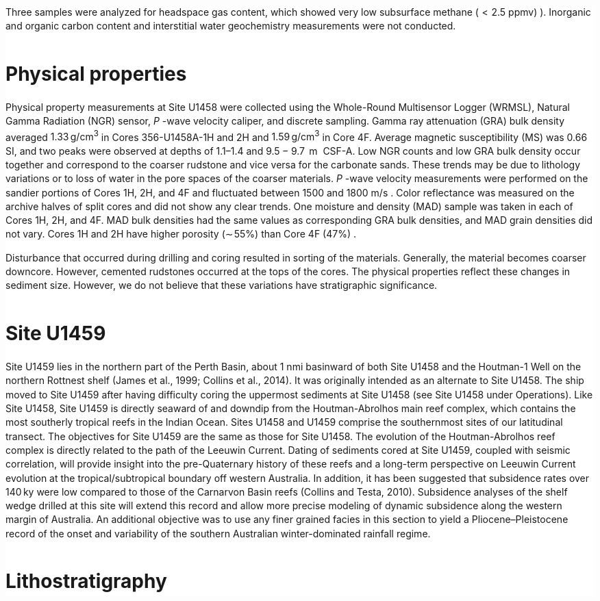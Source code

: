 Three samples were analyzed for headspace gas content, which showed very low subsurface methane $(<2.5\mathrm{~ppmv})$ ). Inorganic and organic carbon content and interstitial water geochemistry measurements were not conducted.  

# Physical properties  

Physical property measurements at Site U1458 were collected using the Whole-Round Multisensor Logger (WRMSL), Natural Gamma Radiation (NGR) sensor, $P$ -wave velocity caliper, and discrete sampling. Gamma ray attenuation (GRA) bulk density averaged $1.33\,\mathrm{g}/\mathrm{cm}^{3}$ in Cores 356-U1458A-1H and 2H and $1.59\,\mathrm{g}/\mathrm{cm}^{3}$ in Core 4F. Average magnetic susceptibility (MS) was 0.66 SI, and two peaks were observed at depths of 1.1–1.4 and $9.5{-}9.7\,\mathrm{~m~}$ CSF-A. Low NGR counts and low GRA bulk density occur together and correspond to the coarser rudstone and vice versa for the carbonate sands. These trends may be due to lithology variations or to loss of water in the pore spaces of the coarser materials. $P$ -wave velocity measurements were performed on the sandier portions of Cores 1H, 2H, and 4F and fluctuated between 1500 and $1800\ \mathrm{m/s}$ . Color reflectance was measured on the archive halves of split cores and did not show any clear trends. One moisture and density (MAD) sample was taken in each of Cores 1H, 2H, and 4F. MAD bulk densities had the same values as corresponding GRA bulk densities, and MAD grain densities did not vary. Cores 1H and 2H have higher porosity $(\sim\!55\%)$ than Core 4F $(47\%)$ .  

Disturbance that occurred during drilling and coring resulted in sorting of the materials. Generally, the material becomes coarser downcore. However, cemented rudstones occurred at the tops of the cores. The physical properties reflect these changes in sediment size. However, we do not believe that these variations have stratigraphic significance.  

# Site U1459  

Site U1459 lies in the northern part of the Perth Basin, about 1 nmi basinward of both Site U1458 and the Houtman-1 Well on the northern Rottnest shelf (James et al., 1999; Collins et al., 2014). It was originally intended as an alternate to Site U1458. The ship moved to Site U1459 after having difficulty coring the uppermost sediments at Site U1458 (see Site U1458 under Operations). Like Site U1458, Site U1459 is directly seaward of and downdip from the Houtman-Abrolhos main reef complex, which contains the most southerly tropical reefs in the Indian Ocean. Sites U1458 and U1459 comprise the southernmost sites of our latitudinal transect. The objectives for Site U1459 are the same as those for Site U1458. The evolution of the Houtman-Abrolhos reef complex is directly related to the path of the Leeuwin Current. Dating of sediments cored at Site U1459, coupled with seismic correlation, will provide insight into the pre-Quaternary history of these reefs and a long-term perspective on Leeuwin Current evolution at the tropical/subtropical boundary off western Australia. In addition, it has been suggested that subsidence rates over $140\,\mathrm{ky}$ were low compared to those of the Carnarvon Basin reefs (Collins and Testa, 2010). Subsidence analyses of the shelf wedge drilled at this site will extend this record and allow more precise modeling of dynamic subsidence along the western margin of Australia. An additional objective was to use any finer grained facies in this section to yield a Pliocene–Pleistocene record of the onset and variability of the southern Australian winter-dominated rainfall regime.  

# Lithostratigraphy  
